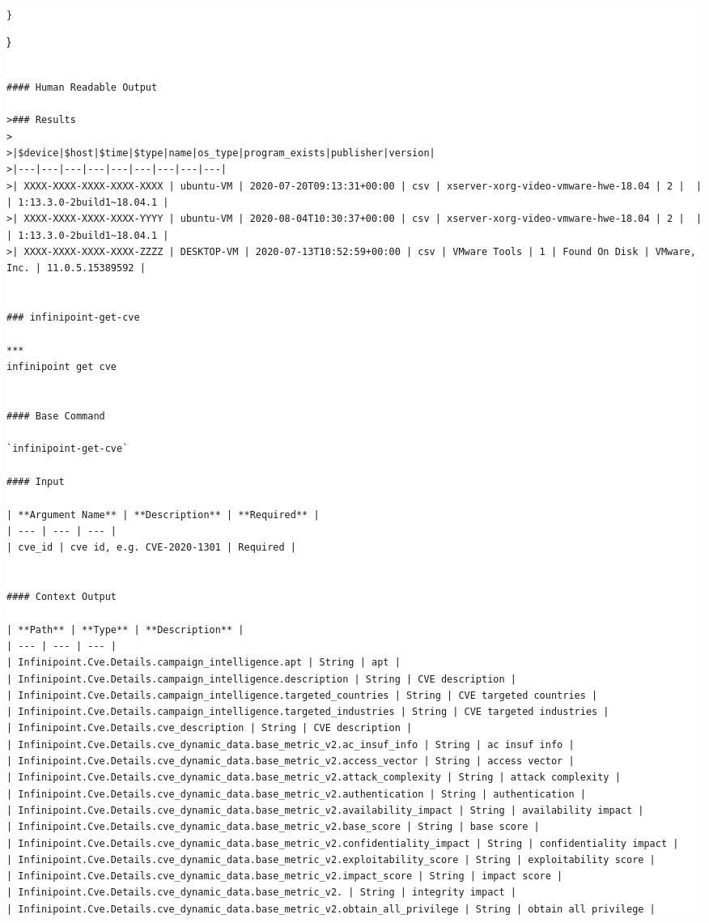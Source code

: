     }
}
```

#### Human Readable Output

>### Results
>
>|$device|$host|$time|$type|name|os_type|program_exists|publisher|version|
>|---|---|---|---|---|---|---|---|---|
>| XXXX-XXXX-XXXX-XXXX-XXXX | ubuntu-VM | 2020-07-20T09:13:31+00:00 | csv | xserver-xorg-video-vmware-hwe-18.04 | 2 |  |  | 1:13.3.0-2build1~18.04.1 |
>| XXXX-XXXX-XXXX-XXXX-YYYY | ubuntu-VM | 2020-08-04T10:30:37+00:00 | csv | xserver-xorg-video-vmware-hwe-18.04 | 2 |  |  | 1:13.3.0-2build1~18.04.1 |
>| XXXX-XXXX-XXXX-XXXX-ZZZZ | DESKTOP-VM | 2020-07-13T10:52:59+00:00 | csv | VMware Tools | 1 | Found On Disk | VMware, Inc. | 11.0.5.15389592 |


### infinipoint-get-cve

***
infinipoint get cve


#### Base Command

`infinipoint-get-cve`

#### Input

| **Argument Name** | **Description** | **Required** |
| --- | --- | --- |
| cve_id | cve id, e.g. CVE-2020-1301 | Required | 


#### Context Output

| **Path** | **Type** | **Description** |
| --- | --- | --- |
| Infinipoint.Cve.Details.campaign_intelligence.apt | String | apt | 
| Infinipoint.Cve.Details.campaign_intelligence.description | String | CVE description | 
| Infinipoint.Cve.Details.campaign_intelligence.targeted_countries | String | CVE targeted countries | 
| Infinipoint.Cve.Details.campaign_intelligence.targeted_industries | String | CVE targeted industries | 
| Infinipoint.Cve.Details.cve_description | String | CVE description | 
| Infinipoint.Cve.Details.cve_dynamic_data.base_metric_v2.ac_insuf_info | String | ac insuf info | 
| Infinipoint.Cve.Details.cve_dynamic_data.base_metric_v2.access_vector | String | access vector | 
| Infinipoint.Cve.Details.cve_dynamic_data.base_metric_v2.attack_complexity | String | attack complexity | 
| Infinipoint.Cve.Details.cve_dynamic_data.base_metric_v2.authentication | String | authentication | 
| Infinipoint.Cve.Details.cve_dynamic_data.base_metric_v2.availability_impact | String | availability impact | 
| Infinipoint.Cve.Details.cve_dynamic_data.base_metric_v2.base_score | String | base score | 
| Infinipoint.Cve.Details.cve_dynamic_data.base_metric_v2.confidentiality_impact | String | confidentiality impact | 
| Infinipoint.Cve.Details.cve_dynamic_data.base_metric_v2.exploitability_score | String | exploitability score | 
| Infinipoint.Cve.Details.cve_dynamic_data.base_metric_v2.impact_score | String | impact score | 
| Infinipoint.Cve.Details.cve_dynamic_data.base_metric_v2. | String | integrity impact | 
| Infinipoint.Cve.Details.cve_dynamic_data.base_metric_v2.obtain_all_privilege | String | obtain all privilege | 
```